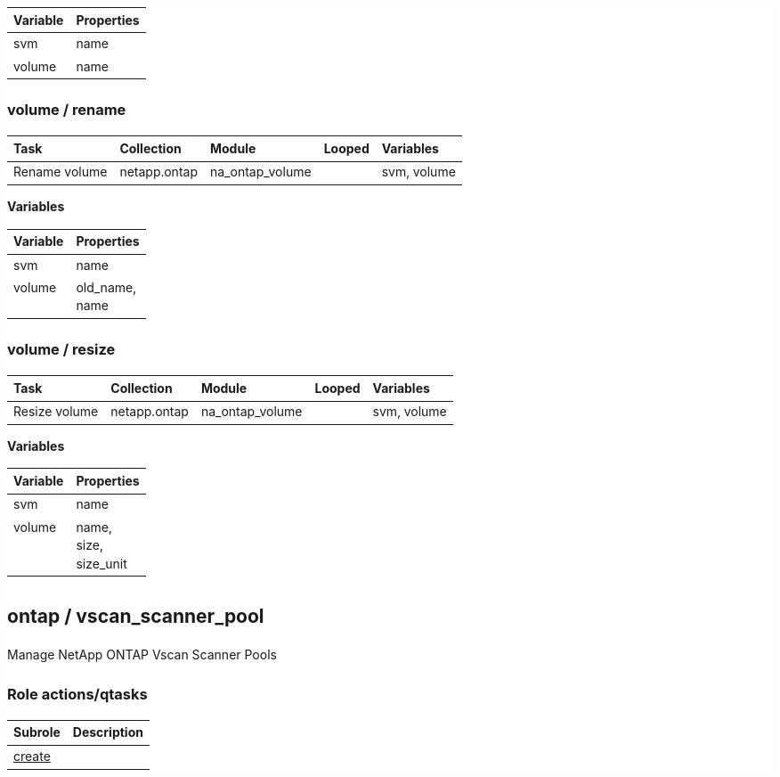 | Variable | Properties |
| :------- | :--------- |
| svm | name |
| volume | name |



### volume / rename

| Task | Collection | Module | Looped | Variables |
| :--- | :--------- | :----- | :----- | :-------- |
| Rename volume  | netapp.ontap | na_ontap_volume |  | svm, volume |


**Variables**

| Variable | Properties |
| :------- | :--------- |
| svm | name |
| volume | old_name, <br/>name |



### volume / resize

| Task | Collection | Module | Looped | Variables |
| :--- | :--------- | :----- | :----- | :-------- |
| Resize volume  | netapp.ontap | na_ontap_volume |  | svm, volume |


**Variables**

| Variable | Properties |
| :------- | :--------- |
| svm | name |
| volume | name, <br/>size, <br/>size_unit |







## ontap / vscan_scanner_pool

Manage NetApp ONTAP Vscan Scanner Pools  
  






### Role actions/qtasks

| Subrole | Description |
| :------ | :---------- |
| [create](#vscan_scanner_pool--create) |  |
